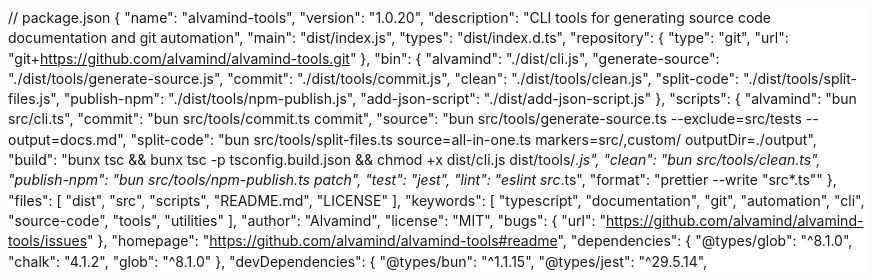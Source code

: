 // package.json
{
  "name": "alvamind-tools",
  "version": "1.0.20",
  "description": "CLI tools for generating source code documentation and git automation",
  "main": "dist/index.js",
  "types": "dist/index.d.ts",
  "repository": {
    "type": "git",
    "url": "git+https://github.com/alvamind/alvamind-tools.git"
  },
  "bin": {
    "alvamind": "./dist/cli.js",
    "generate-source": "./dist/tools/generate-source.js",
    "commit": "./dist/tools/commit.js",
    "clean": "./dist/tools/clean.js",
    "split-code": "./dist/tools/split-files.js",
    "publish-npm": "./dist/tools/npm-publish.js",
    "add-json-script": "./dist/add-json-script.js"
  },
  "scripts": {
    "alvamind": "bun src/cli.ts",
    "commit": "bun src/tools/commit.ts commit",
    "source": "bun src/tools/generate-source.ts --exclude=src/tests --output=docs.md",
    "split-code": "bun src/tools/split-files.ts source=all-in-one.ts markers=src/,custom/ outputDir=./output",
    "build": "bunx tsc && bunx tsc -p tsconfig.build.json && chmod +x dist/cli.js dist/tools/*.js",
    "clean": "bun src/tools/clean.ts",
    "publish-npm": "bun src/tools/npm-publish.ts patch",
    "test": "jest",
    "lint": "eslint src*.ts",
    "format": "prettier --write \"src*.ts\""
  },
  "files": [
    "dist",
    "src",
    "scripts",
    "README.md",
    "LICENSE"
  ],
  "keywords": [
    "typescript",
    "documentation",
    "git",
    "automation",
    "cli",
    "source-code",
    "tools",
    "utilities"
  ],
  "author": "Alvamind",
  "license": "MIT",
  "bugs": {
    "url": "https://github.com/alvamind/alvamind-tools/issues"
  },
  "homepage": "https://github.com/alvamind/alvamind-tools#readme",
  "dependencies": {
    "@types/glob": "^8.1.0",
    "chalk": "4.1.2",
    "glob": "^8.1.0"
  },
  "devDependencies": {
    "@types/bun": "^1.1.15",
    "@types/jest": "^29.5.14",
